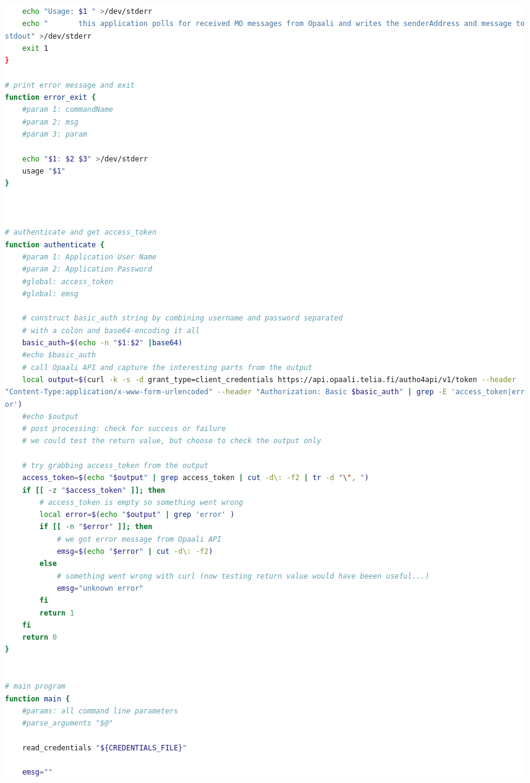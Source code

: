 ```bash
    echo "Usage: $1 " >/dev/stderr
    echo "       this application polls for received MO messages from Opaali and writes the senderAddress and message to stdout" >/dev/stderr
    exit 1
}

# print error message and exit
function error_exit {
    #param 1: commandName
    #param 2: msg
    #param 3: param

    echo "$1: $2 $3" >/dev/stderr
    usage "$1"
}



# authenticate and get access_token
function authenticate {
    #param 1: Application User Name
    #param 2: Application Password
    #global: access_token 
    #global: emsg
    
    # construct basic_auth string by combining username and password separated
    # with a colon and base64-encoding it all
    basic_auth=$(echo -n "$1:$2" |base64)
    #echo $basic_auth 
    # call Opaali API and capture the interesting parts from the output
    local output=$(curl -k -s -d grant_type=client_credentials https://api.opaali.telia.fi/autho4api/v1/token --header "Content-Type:application/x-www-form-urlencoded" --header "Authorization: Basic $basic_auth" | grep -E 'access_token|error')
    #echo $output 
    # post processing: check for success or failure
    # we could test the return value, but choose to check the output only
    
    # try grabbing access_token from the output
    access_token=$(echo "$output" | grep access_token | cut -d\: -f2 | tr -d "\", ")
    if [[ -z "$access_token" ]]; then
        # access_token is empty so something went wrong
        local error=$(echo "$output" | grep 'error' )
        if [[ -n "$error" ]]; then
            # we got error message from Opaali API
            emsg=$(echo "$error" | cut -d\: -f2)
        else
            # something went wrong with curl (now testing return value would have beeen useful...)
            emsg="unknown error"
        fi
        return 1
    fi
    return 0
}


# main program
function main {
    #params: all command line parameters
    #parse_arguments "$@"
    
    read_credentials "${CREDENTIALS_FILE}"
    
    emsg=""
```